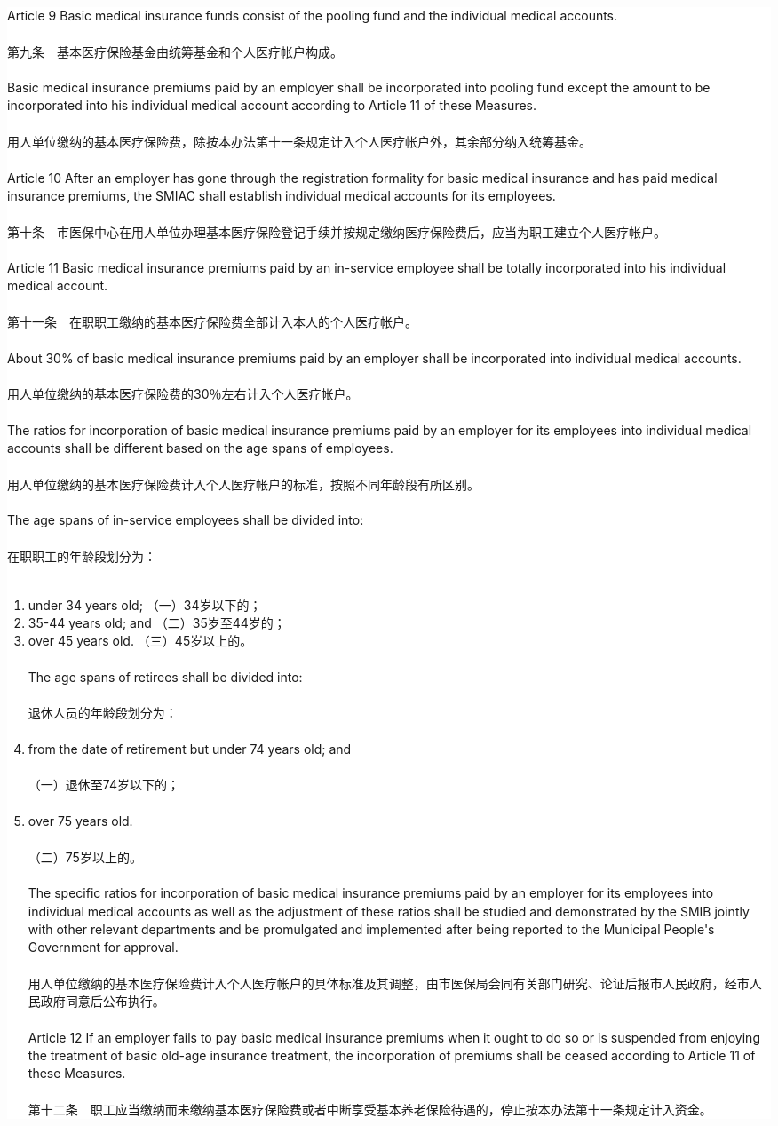 Article 9 Basic medical insurance funds consist of the pooling fund and the individual medical accounts.
<br><br>
第九条　基本医疗保险基金由统筹基金和个人医疗帐户构成。
<br><br>
Basic medical insurance premiums paid by an employer shall be incorporated into pooling fund except the amount to be incorporated into his individual medical account according to Article 11 of these Measures. 
<br><br>
用人单位缴纳的基本医疗保险费，除按本办法第十一条规定计入个人医疗帐户外，其余部分纳入统筹基金。
<br><br>
Article 10 After an employer has gone through the registration formality for basic medical insurance and has paid medical insurance premiums, the SMIAC shall establish individual medical accounts for its employees.
<br><br>
第十条　市医保中心在用人单位办理基本医疗保险登记手续并按规定缴纳医疗保险费后，应当为职工建立个人医疗帐户。
<br><br>
Article 11 Basic medical insurance premiums paid by an in-service employee shall be totally incorporated into his individual medical account.
<br><br>
第十一条　在职职工缴纳的基本医疗保险费全部计入本人的个人医疗帐户。
<br><br>
About 30% of basic medical insurance premiums paid by an employer shall be incorporated into individual medical accounts. 
<br><br>
用人单位缴纳的基本医疗保险费的30％左右计入个人医疗帐户。
<br><br>
The ratios for incorporation of basic medical insurance premiums paid by an employer for its employees into individual medical accounts shall be different based on the age spans of employees. 
<br><br>
用人单位缴纳的基本医疗保险费计入个人医疗帐户的标准，按照不同年龄段有所区别。
<br><br>
The age spans of in-service employees shall be divided into: 
<br><br>
在职职工的年龄段划分为：
<br><br>
1. under 34 years old; （一）34岁以下的；
2. 35-44 years old; and （二）35岁至44岁的；
3. over 45 years old. （三）45岁以上的。
<br><br>
The age spans of retirees shall be divided into: 
<br><br>
退休人员的年龄段划分为：
<br><br>
1. from the date of retirement but under 74 years old; and 
<br><br>
（一）退休至74岁以下的；
<br><br>
2. over 75 years old. 
<br><br>
（二）75岁以上的。
<br><br>
The specific ratios for incorporation of basic medical insurance premiums paid by an employer for its employees into individual medical accounts as well as the adjustment of these ratios shall be studied and demonstrated by the SMIB jointly with other relevant departments and be promulgated and implemented after being reported to the Municipal People's Government for approval. 
<br><br>
用人单位缴纳的基本医疗保险费计入个人医疗帐户的具体标准及其调整，由市医保局会同有关部门研究、论证后报市人民政府，经市人民政府同意后公布执行。
<br><br>
Article 12 If an employer fails to pay basic medical insurance premiums when it ought to do so or is suspended from enjoying the treatment of basic old-age insurance treatment, the incorporation of premiums shall be ceased according to Article 11 of these Measures.
<br><br>
第十二条　职工应当缴纳而未缴纳基本医疗保险费或者中断享受基本养老保险待遇的，停止按本办法第十一条规定计入资金。